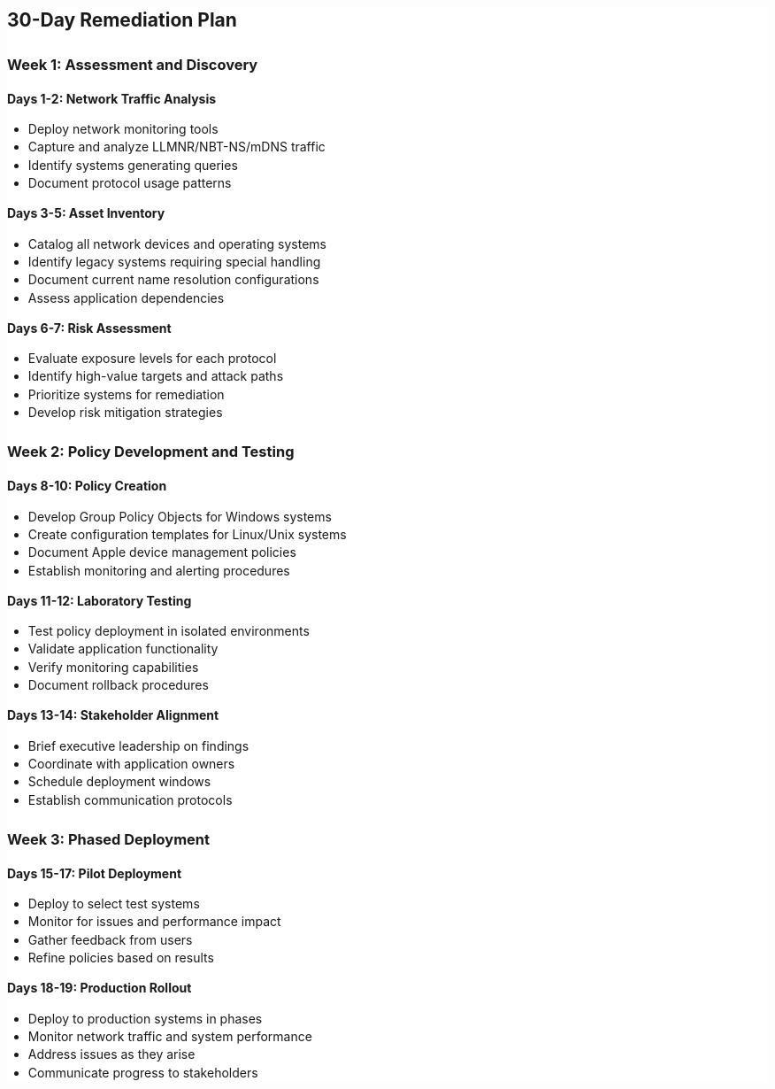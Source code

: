 
## 30-Day Remediation Plan

### Week 1: Assessment and Discovery
**Days 1-2: Network Traffic Analysis**
- Deploy network monitoring tools
- Capture and analyze LLMNR/NBT-NS/mDNS traffic
- Identify systems generating queries
- Document protocol usage patterns

**Days 3-5: Asset Inventory**
- Catalog all network devices and operating systems
- Identify legacy systems requiring special handling
- Document current name resolution configurations
- Assess application dependencies

**Days 6-7: Risk Assessment**
- Evaluate exposure levels for each protocol
- Identify high-value targets and attack paths
- Prioritize systems for remediation
- Develop risk mitigation strategies

### Week 2: Policy Development and Testing
**Days 8-10: Policy Creation**
- Develop Group Policy Objects for Windows systems
- Create configuration templates for Linux/Unix systems
- Document Apple device management policies
- Establish monitoring and alerting procedures

**Days 11-12: Laboratory Testing**
- Test policy deployment in isolated environments
- Validate application functionality
- Verify monitoring capabilities
- Document rollback procedures

**Days 13-14: Stakeholder Alignment**
- Brief executive leadership on findings
- Coordinate with application owners
- Schedule deployment windows
- Establish communication protocols

### Week 3: Phased Deployment
**Days 15-17: Pilot Deployment**
- Deploy to select test systems
- Monitor for issues and performance impact
- Gather feedback from users
- Refine policies based on results

**Days 18-19: Production Rollout**
- Deploy to production systems in phases
- Monitor network traffic and system performance
- Address issues as they arise
- Communicate progress to stakeholders
